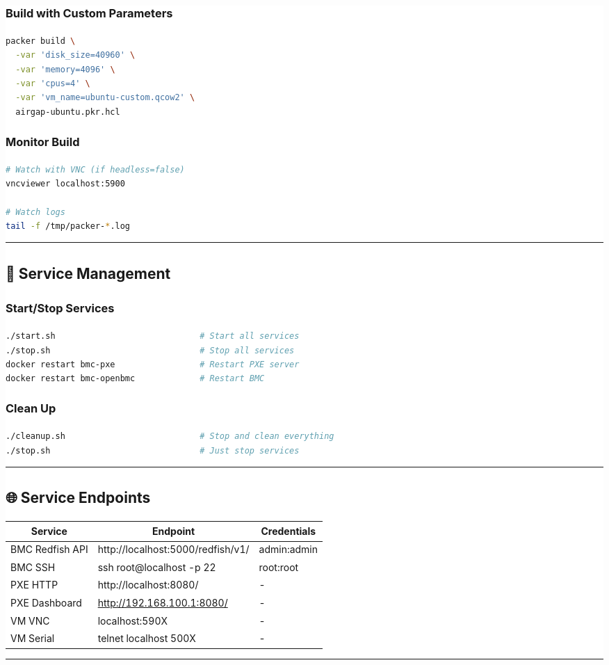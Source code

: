 ### Build with Custom Parameters
```bash
packer build \
  -var 'disk_size=40960' \
  -var 'memory=4096' \
  -var 'cpus=4' \
  -var 'vm_name=ubuntu-custom.qcow2' \
  airgap-ubuntu.pkr.hcl
```

### Monitor Build
```bash
# Watch with VNC (if headless=false)
vncviewer localhost:5900

# Watch logs
tail -f /tmp/packer-*.log
```

---

## 🔄 Service Management

### Start/Stop Services
```bash
./start.sh                             # Start all services
./stop.sh                              # Stop all services
docker restart bmc-pxe                 # Restart PXE server
docker restart bmc-openbmc             # Restart BMC
```

### Clean Up
```bash
./cleanup.sh                           # Stop and clean everything
./stop.sh                              # Just stop services
```

---

## 🌐 Service Endpoints

| Service | Endpoint | Credentials |
|---------|----------|-------------|
| BMC Redfish API | http://localhost:5000/redfish/v1/ | admin:admin |
| BMC SSH | ssh root@localhost -p 22 | root:root |
| PXE HTTP | http://localhost:8080/ | - |
| PXE Dashboard | http://192.168.100.1:8080/ | - |
| VM VNC | localhost:590X | - |
| VM Serial | telnet localhost 500X | - |

---
